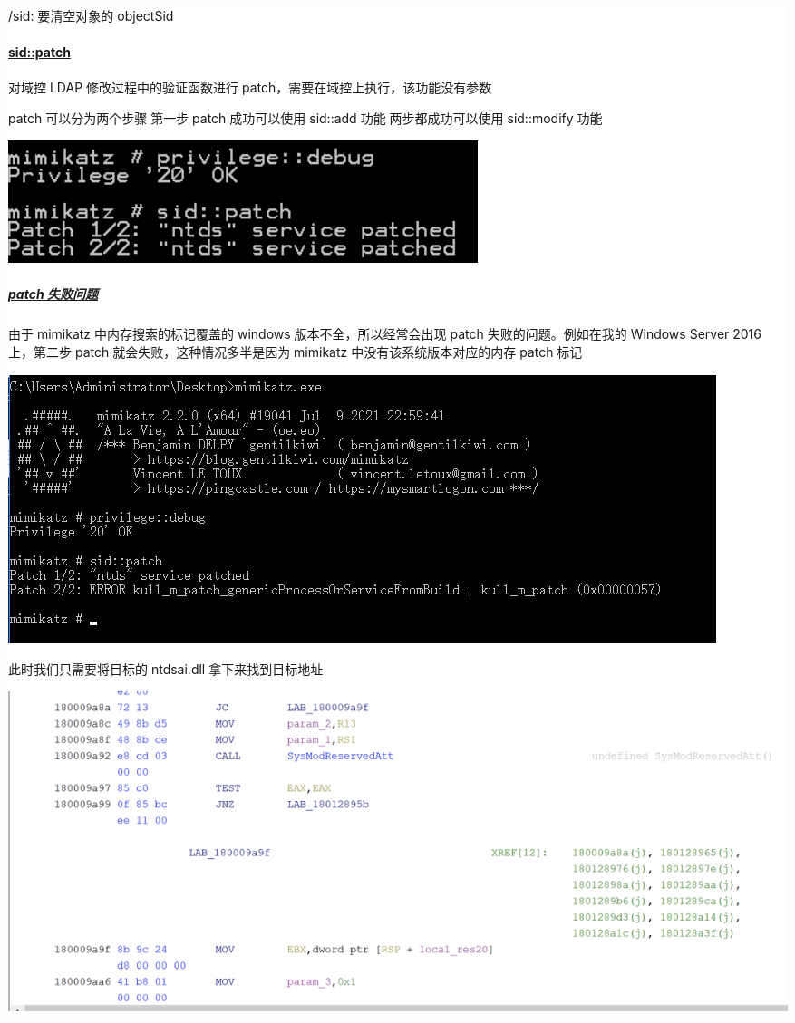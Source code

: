 /sid: 要清空对象的 objectSid

#### [sid::patch](#toc_sidpatch)

对域控 LDAP 修改过程中的验证函数进行 patch，需要在域控上执行，该功能没有参数

patch 可以分为两个步骤 第一步 patch 成功可以使用 sid::add 功能 两步都成功可以使用 sid::modify 功能

[![image-20220531142147963.png](assets/1698894253-0eb0083c227d2faa0410975b4d12a586.png)](https://storage.tttang.com/media/attachment/2022/06/17/db64c984-fe74-40fe-9290-d01b95923da6.png)

##### [patch 失败问题](#toc_patch)

由于 mimikatz 中内存搜索的标记覆盖的 windows 版本不全，所以经常会出现 patch 失败的问题。例如在我的 Windows Server 2016 上，第二步 patch 就会失败，这种情况多半是因为 mimikatz 中没有该系统版本对应的内存 patch 标记

[![1628765163096.png](assets/1698894253-74ec1fea9db631cafb785b7ff2a94b23.png)](https://storage.tttang.com/media/attachment/2022/06/22/cda4b3e7-ea3b-4e73-8897-0a9d7e7d64a8.png)

此时我们只需要将目标的 ntdsai.dll 拿下来找到目标地址

[![1628764918063.png](assets/1698894253-2c5ec86005c53cfaef8e30757a91703c.png)](https://storage.tttang.com/media/attachment/2022/06/22/0033c7bb-43cf-4dba-8f20-0ff7fed9117b.png)
